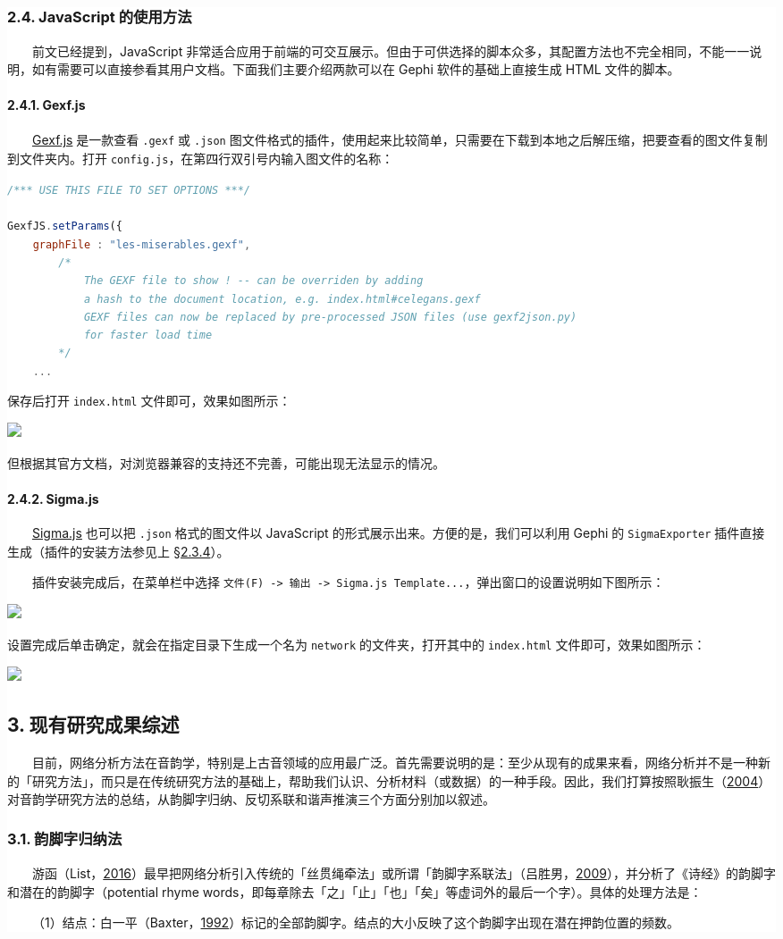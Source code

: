 ### 2.4. JavaScript 的使用方法

&emsp;&emsp;前文已经提到，JavaScript 非常适合应用于前端的可交互展示。但由于可供选择的脚本众多，其配置方法也不完全相同，不能一一说明，如有需要可以直接参看其用户文档。下面我们主要介绍两款可以在 Gephi 软件的基础上直接生成 HTML 文件的脚本。

#### 2.4.1. Gexf.js

&emsp;&emsp;[Gexf.js](https://github.com/raphv/gexf-js) 是一款查看 `.gexf` 或 `.json` 图文件格式的插件，使用起来比较简单，只需要在下载到本地之后解压缩，把要查看的图文件复制到文件夹内。打开 `config.js`，在第四行双引号内输入图文件的名称：

````javascript
/*** USE THIS FILE TO SET OPTIONS ***/

GexfJS.setParams({
    graphFile : "les-miserables.gexf",
        /*
            The GEXF file to show ! -- can be overriden by adding
            a hash to the document location, e.g. index.html#celegans.gexf
            GEXF files can now be replaced by pre-processed JSON files (use gexf2json.py)
            for faster load time
        */
	...
````

保存后打开 `index.html` 文件即可，效果如图所示：

![](https://s2.ax1x.com/2019/09/03/nF1G6A.png)

但根据其官方文档，对浏览器兼容的支持还不完善，可能出现无法显示的情况。

#### 2.4.2. Sigma.js

&emsp;&emsp;[Sigma.js](http://sigmajs.org/) 也可以把 `.json` 格式的图文件以 JavaScript 的形式展示出来。方便的是，我们可以利用 Gephi 的 `SigmaExporter` 插件直接生成（插件的安装方法参见上 [§2.3.4](#2.3.4.-文件的保存)）。

　　插件安装完成后，在菜单栏中选择 `文件(F) -> 输出 -> Sigma.js Template...`，弹出窗口的设置说明如下图所示：

![](https://s2.ax1x.com/2019/09/03/nF1Hn1.png)

设置完成后单击确定，就会在指定目录下生成一个名为 `network` 的文件夹，打开其中的 `index.html` 文件即可，效果如图所示：

![](https://s2.ax1x.com/2019/09/03/nF1oc9.png)

## 3. 现有研究成果综述

&emsp;&emsp;目前，网络分析方法在音韵学，特别是上古音领域的应用最广泛。首先需要说明的是：至少从现有的成果来看，网络分析并不是一种新的「研究方法」，而只是在传统研究方法的基础上，帮助我们认识、分析材料（或数据）的一种手段。因此，我们打算按照耿振生（[2004](#geng04)）对音韵学研究方法的总结，从韵脚字归纳、反切系联和谐声推演三个方面分别加以叙述。

### 3.1. 韵脚字归纳法

&emsp;&emsp;游函（List，[2016](#list16)）最早把网络分析引入传统的「丝贯绳牵法」或所谓「韵脚字系联法」（吕胜男，[2009](#lyu09)），并分析了《诗经》的韵脚字和潜在的韵脚字（potential rhyme words，即每章除去「之」「止」「也」「矣」等虚词外的最后一个字）。具体的处理方法是：

&emsp;&emsp;（1）结点：白一平（Baxter，[1992](#baxter92)）标记的全部韵脚字。结点的大小反映了这个韵脚字出现在潜在押韵位置的频数。
